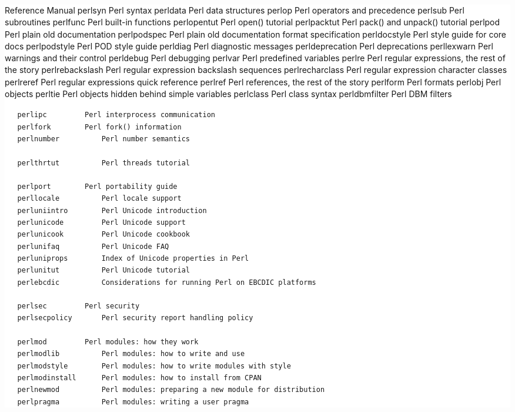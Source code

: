    Reference Manual
	   perlsyn	       Perl syntax
	   perldata	       Perl data structures
	   perlop	       Perl operators and precedence
	   perlsub	       Perl subroutines
	   perlfunc	       Perl built-in functions
	     perlopentut       Perl open() tutorial
	     perlpacktut       Perl pack() and unpack() tutorial
	   perlpod	       Perl plain old documentation
	   perlpodspec	       Perl plain old documentation format specification
	   perldocstyle	       Perl style guide for core docs
	   perlpodstyle	       Perl POD style guide
	   perldiag	       Perl diagnostic messages
	   perldeprecation     Perl deprecations
	   perllexwarn	       Perl warnings and their control
	   perldebug	       Perl debugging
	   perlvar	       Perl predefined variables
	   perlre	       Perl regular expressions, the rest of the story
	   perlrebackslash     Perl regular expression backslash sequences
	   perlrecharclass     Perl regular expression character classes
	   perlreref	       Perl regular expressions quick reference
	   perlref	       Perl references, the rest of the story
	   perlform	       Perl formats
	   perlobj	       Perl objects
	   perltie	       Perl objects hidden behind simple variables
	   perlclass	       Perl class syntax
	     perldbmfilter     Perl DBM filters

	   perlipc	       Perl interprocess communication
	   perlfork	       Perl fork() information
	   perlnumber	       Perl number semantics

	   perlthrtut	       Perl threads tutorial

	   perlport	       Perl portability guide
	   perllocale	       Perl locale support
	   perluniintro	       Perl Unicode introduction
	   perlunicode	       Perl Unicode support
	   perlunicook	       Perl Unicode cookbook
	   perlunifaq	       Perl Unicode FAQ
	   perluniprops	       Index of Unicode properties in Perl
	   perlunitut	       Perl Unicode tutorial
	   perlebcdic	       Considerations for running Perl on EBCDIC platforms

	   perlsec	       Perl security
	   perlsecpolicy       Perl security report handling policy

	   perlmod	       Perl modules: how they work
	   perlmodlib	       Perl modules: how to write and use
	   perlmodstyle	       Perl modules: how to write modules with style
	   perlmodinstall      Perl modules: how to install from CPAN
	   perlnewmod	       Perl modules: preparing a new module for distribution
	   perlpragma	       Perl modules: writing a user pragma
